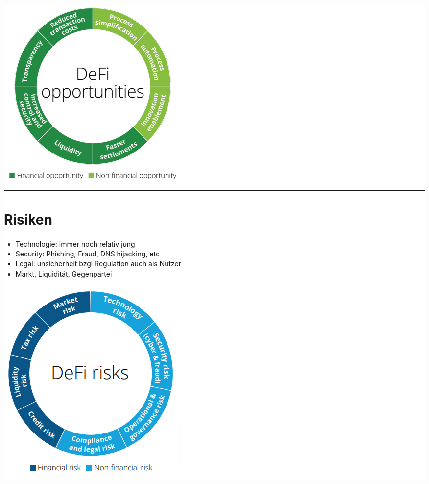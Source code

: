 ![bg 90% right](./assets/defi-opportunities.png)



---

# Risiken

- Technologie: immer noch relativ jung
- Security: Phishing, Fraud, DNS hijacking, etc
- Legal: unsicherheit bzgl Regulation auch als Nutzer
- Markt, Liquidität, Gegenpartei

![bg 80% left](./assets/defi-challenges.png)
